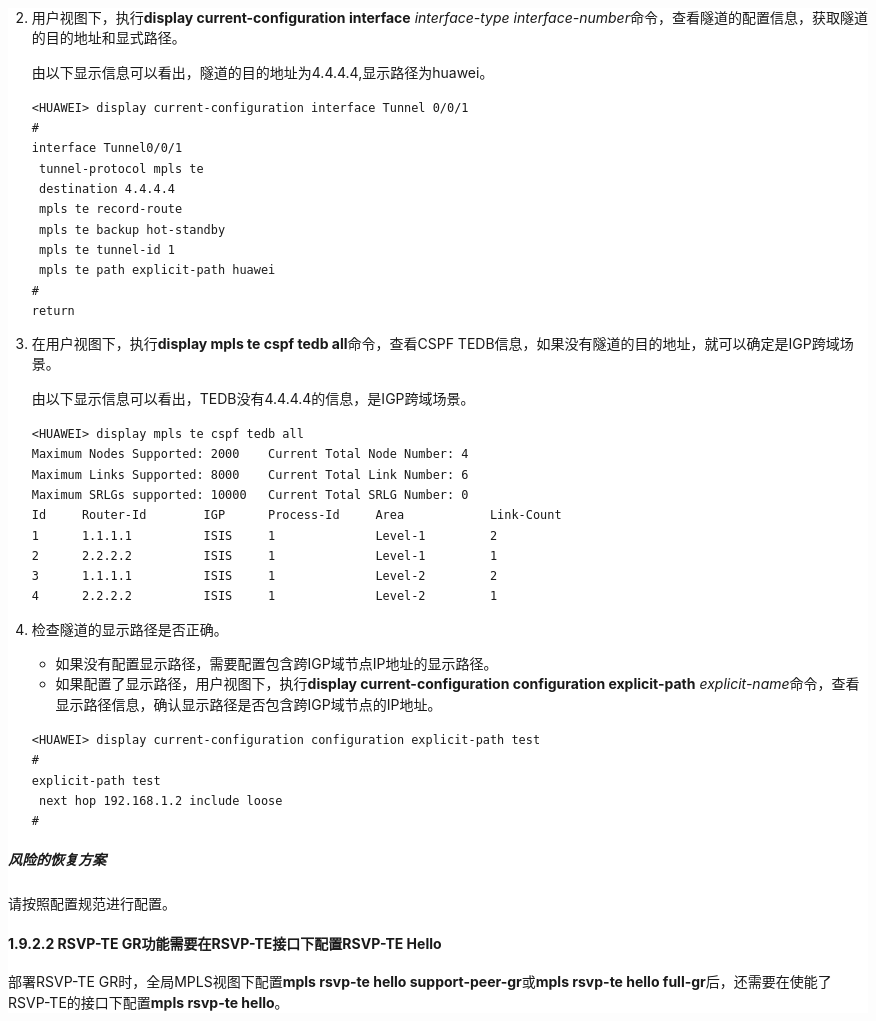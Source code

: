 2. 用户视图下，执行**display current-configuration interface** *interface-type interface-number*命令，查看隧道的配置信息，获取隧道的目的地址和显式路径。

   由以下显示信息可以看出，隧道的目的地址为4.4.4.4,显示路径为huawei。

   ```
   <HUAWEI> display current-configuration interface Tunnel 0/0/1
   #
   interface Tunnel0/0/1
    tunnel-protocol mpls te
    destination 4.4.4.4 
    mpls te record-route
    mpls te backup hot-standby
    mpls te tunnel-id 1
    mpls te path explicit-path huawei
   #
   return
   ```

3. 在用户视图下，执行**display mpls te cspf tedb all**命令，查看CSPF TEDB信息，如果没有隧道的目的地址，就可以确定是IGP跨域场景。

   由以下显示信息可以看出，TEDB没有4.4.4.4的信息，是IGP跨域场景。

   ```
   <HUAWEI> display mpls te cspf tedb all
   Maximum Nodes Supported: 2000    Current Total Node Number: 4
   Maximum Links Supported: 8000    Current Total Link Number: 6
   Maximum SRLGs supported: 10000   Current Total SRLG Number: 0
   Id     Router-Id        IGP      Process-Id     Area            Link-Count
   1      1.1.1.1          ISIS     1              Level-1         2         
   2      2.2.2.2          ISIS     1              Level-1         1         
   3      1.1.1.1          ISIS     1              Level-2         2         
   4      2.2.2.2          ISIS     1              Level-2         1 
   ```

4. 检查隧道的显示路径是否正确。

   - 如果没有配置显示路径，需要配置包含跨IGP域节点IP地址的显示路径。
   - 如果配置了显示路径，用户视图下，执行**display current-configuration configuration explicit-path** *explicit-name*命令，查看显示路径信息，确认显示路径是否包含跨IGP域节点的IP地址。

   ```
   <HUAWEI> display current-configuration configuration explicit-path test
   #
   explicit-path test
    next hop 192.168.1.2 include loose 
   #
   ```

##### 风险的恢复方案

请按照配置规范进行配置。

#### 1.9.2.2 RSVP-TE GR功能需要在RSVP-TE接口下配置RSVP-TE Hello

部署RSVP-TE GR时，全局MPLS视图下配置**mpls rsvp-te hello support-peer-gr**或**mpls rsvp-te hello full-gr**后，还需要在使能了RSVP-TE的接口下配置**mpls rsvp-te hello**。
